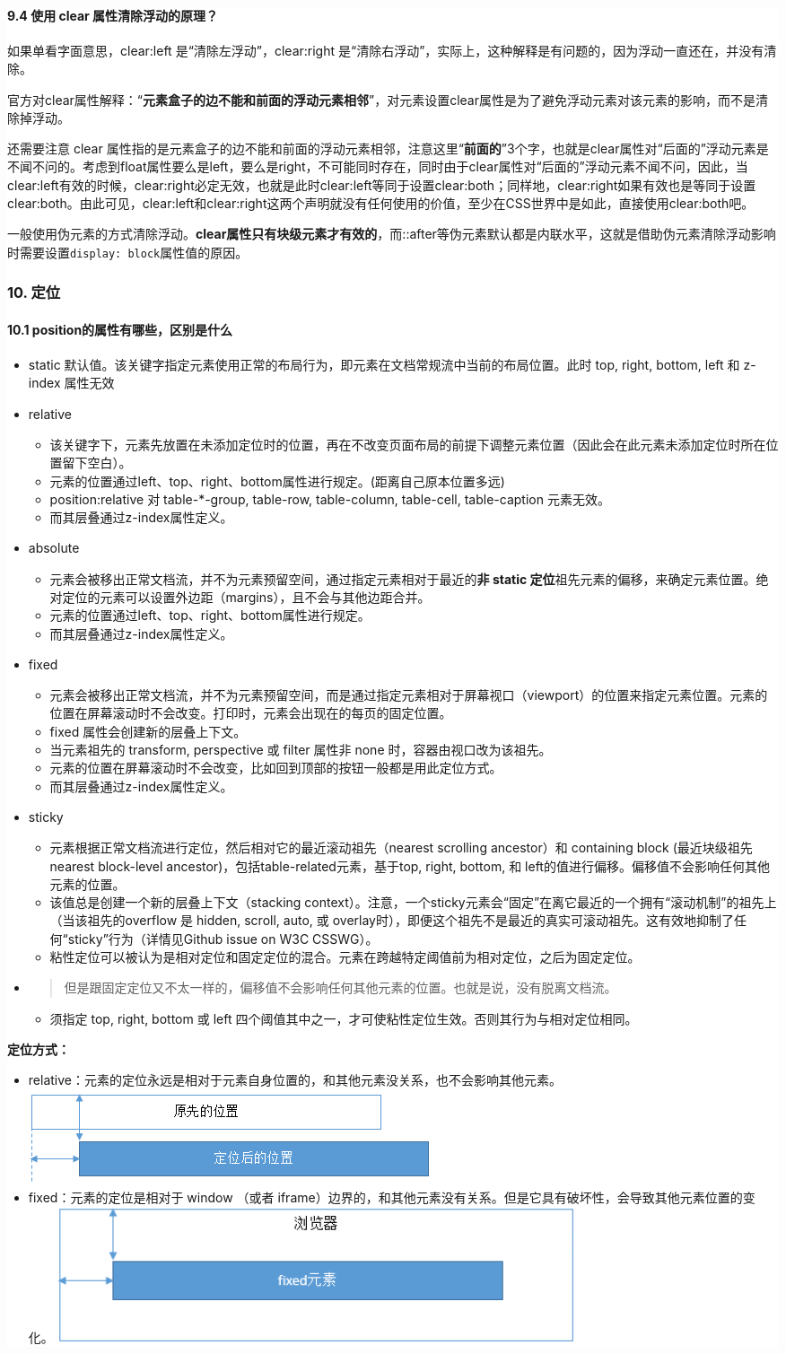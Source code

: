 #### 9.4 使用 clear 属性清除浮动的原理？
如果单看字面意思，clear:left 是“清除左浮动”，clear:right 是“清除右浮动”，实际上，这种解释是有问题的，因为浮动一直还在，并没有清除。

官方对clear属性解释：“**元素盒子的边不能和前面的浮动元素相邻**”，对元素设置clear属性是为了避免浮动元素对该元素的影响，而不是清除掉浮动。

还需要注意 clear 属性指的是元素盒子的边不能和前面的浮动元素相邻，注意这里“**前面的**”3个字，也就是clear属性对“后面的”浮动元素是不闻不问的。考虑到float属性要么是left，要么是right，不可能同时存在，同时由于clear属性对“后面的”浮动元素不闻不问，因此，当clear:left有效的时候，clear:right必定无效，也就是此时clear:left等同于设置clear:both；同样地，clear:right如果有效也是等同于设置clear:both。由此可见，clear:left和clear:right这两个声明就没有任何使用的价值，至少在CSS世界中是如此，直接使用clear:both吧。

一般使用伪元素的方式清除浮动。**clear属性只有块级元素才有效的**，而::after等伪元素默认都是内联水平，这就是借助伪元素清除浮动影响时需要设置`display: block`属性值的原因。

### 10. 定位

#### 10.1  position的属性有哪些，区别是什么

* static
默认值。该关键字指定元素使用正常的布局行为，即元素在文档常规流中当前的布局位置。此时 top, right, bottom, left 和 z-index 属性无效

* relative
  - 该关键字下，元素先放置在未添加定位时的位置，再在不改变页面布局的前提下调整元素位置（因此会在此元素未添加定位时所在位置留下空白）。
  - 元素的位置通过left、top、right、bottom属性进行规定。(距离自己原本位置多远)
  - position:relative 对 table-*-group, table-row, table-column, table-cell, table-caption 元素无效。
  - 而其层叠通过z-index属性定义。

* absolute
  - 元素会被移出正常文档流，并不为元素预留空间，通过指定元素相对于最近的**非 static 定位**祖先元素的偏移，来确定元素位置。绝对定位的元素可以设置外边距（margins），且不会与其他边距合并。
  - 元素的位置通过left、top、right、bottom属性进行规定。
  - 而其层叠通过z-index属性定义。
  
* fixed
  - 元素会被移出正常文档流，并不为元素预留空间，而是通过指定元素相对于屏幕视口（viewport）的位置来指定元素位置。元素的位置在屏幕滚动时不会改变。打印时，元素会出现在的每页的固定位置。
  - fixed 属性会创建新的层叠上下文。
  - 当元素祖先的 transform, perspective 或 filter 属性非 none 时，容器由视口改为该祖先。
  - 元素的位置在屏幕滚动时不会改变，⽐如回到顶部的按钮⼀般都是⽤此定位⽅式。
  - 而其层叠通过z-index属性定义。

* sticky
  - 元素根据正常文档流进行定位，然后相对它的最近滚动祖先（nearest scrolling ancestor）和 containing block (最近块级祖先 nearest block-level ancestor)，包括table-related元素，基于top, right, bottom, 和 left的值进行偏移。偏移值不会影响任何其他元素的位置。
  - 该值总是创建一个新的层叠上下文（stacking context）。注意，一个sticky元素会“固定”在离它最近的一个拥有“滚动机制”的祖先上（当该祖先的overflow 是 hidden, scroll, auto, 或 overlay时），即便这个祖先不是最近的真实可滚动祖先。这有效地抑制了任何“sticky”行为（详情见Github issue on W3C CSSWG）。
  - 粘性定位可以被认为是相对定位和固定定位的混合。元素在跨越特定阈值前为相对定位，之后为固定定位。
- >但是跟固定定位又不太一样的，偏移值不会影响任何其他元素的位置。也就是说，没有脱离文档流。
  - 须指定 top, right, bottom 或 left 四个阈值其中之一，才可使粘性定位生效。否则其行为与相对定位相同。

**定位方式：**
* relative：元素的定位永远是相对于元素自身位置的，和其他元素没关系，也不会影响其他元素。
![](image/2021-06-26-20-29-52.png)
* fixed：元素的定位是相对于 window （或者 iframe）边界的，和其他元素没有关系。但是它具有破坏性，会导致其他元素位置的变化。
![](image/2021-06-26-20-30-43.png)
